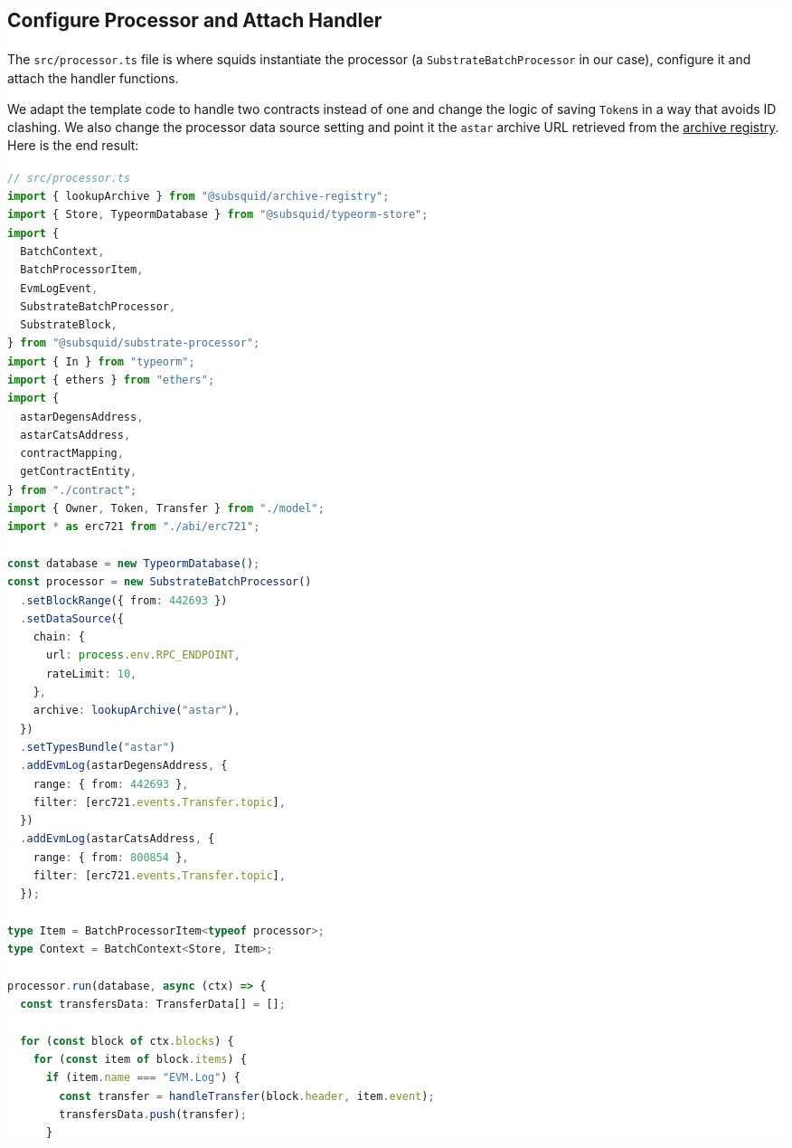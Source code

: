 ## Configure Processor and Attach Handler

The `src/processor.ts` file is where squids instantiate the processor (a `SubstrateBatchProcessor` in our case), configure it and attach the handler functions.

We adapt the template code to handle two contracts instead of one and change the logic of saving `Token`s in a way that avoids ID clashing. We also change the processor data source setting and point it the `astar` archive URL retrieved from the [archive registry](https://github.com/subsquid/archive-registry). Here is the end result:

```typescript
// src/processor.ts
import { lookupArchive } from "@subsquid/archive-registry";
import { Store, TypeormDatabase } from "@subsquid/typeorm-store";
import {
  BatchContext,
  BatchProcessorItem,
  EvmLogEvent,
  SubstrateBatchProcessor,
  SubstrateBlock,
} from "@subsquid/substrate-processor";
import { In } from "typeorm";
import { ethers } from "ethers";
import {
  astarDegensAddress,
  astarCatsAddress,
  contractMapping,
  getContractEntity,
} from "./contract";
import { Owner, Token, Transfer } from "./model";
import * as erc721 from "./abi/erc721";

const database = new TypeormDatabase();
const processor = new SubstrateBatchProcessor()
  .setBlockRange({ from: 442693 })
  .setDataSource({
    chain: {
      url: process.env.RPC_ENDPOINT,
      rateLimit: 10,
    },
    archive: lookupArchive("astar"),
  })
  .setTypesBundle("astar")
  .addEvmLog(astarDegensAddress, {
    range: { from: 442693 },
    filter: [erc721.events.Transfer.topic],
  })
  .addEvmLog(astarCatsAddress, {
    range: { from: 800854 },
    filter: [erc721.events.Transfer.topic],
  });

type Item = BatchProcessorItem<typeof processor>;
type Context = BatchContext<Store, Item>;

processor.run(database, async (ctx) => {
  const transfersData: TransferData[] = [];

  for (const block of ctx.blocks) {
    for (const item of block.items) {
      if (item.name === "EVM.Log") {
        const transfer = handleTransfer(block.header, item.event);
        transfersData.push(transfer);
      }
```

[//]: # (!!!! Update when Substrate ArrowSquid is released)
[//]: # (!!!! Update the link above once ArrowSquid for Substrate is released)
[comment]: # (Launch database container https://i.gyazo.com/907ef55371e1cdb1839d2fe7ff108ee7.gif)
[comment]: # (Launch processor https://i.gyazo.com/66ab9c1fef9203d3e24b6e274bba47e3.gif)